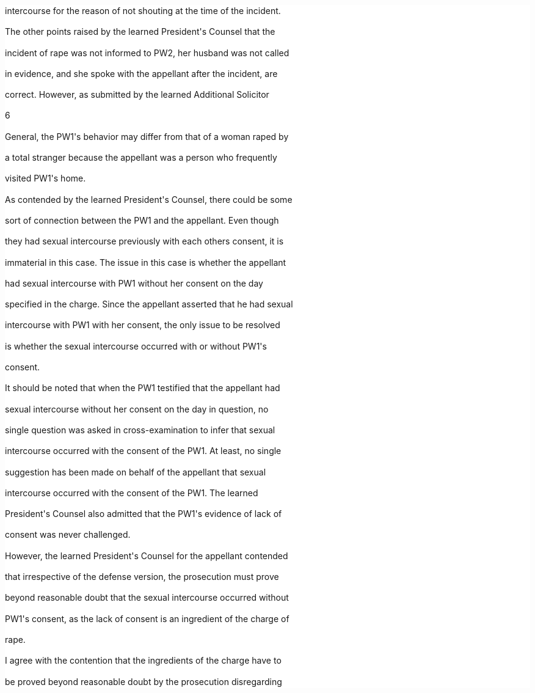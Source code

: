 intercourse for the reason of not shouting at the time of the incident.

The other points raised by the learned President's Counsel that the

incident of rape was not informed to PW2, her husband was not called

in evidence, and she spoke with the appellant after the incident, are

correct. However, as submitted by the learned Additional Solicitor

6

General, the PW1's behavior may differ from that of a woman raped by

a total stranger because the appellant was a person who frequently

visited PW1's home.

As contended by the learned President's Counsel, there could be some

sort of connection between the PW1 and the appellant. Even though

they had sexual intercourse previously with each others consent, it is

immaterial in this case. The issue in this case is whether the appellant

had sexual intercourse with PW1 without her consent on the day

specified in the charge. Since the appellant asserted that he had sexual

intercourse with PW1 with her consent, the only issue to be resolved

is whether the sexual intercourse occurred with or without PW1's

consent.

It should be noted that when the PW1 testified that the appellant had

sexual intercourse without her consent on the day in question, no

single question was asked in cross-examination to infer that sexual

intercourse occurred with the consent of the PW1. At least, no single

suggestion has been made on behalf of the appellant that sexual

intercourse occurred with the consent of the PW1. The learned

President's Counsel also admitted that the PW1's evidence of lack of

consent was never challenged.

However, the learned President's Counsel for the appellant contended

that irrespective of the defense version, the prosecution must prove

beyond reasonable doubt that the sexual intercourse occurred without

PW1's consent, as the lack of consent is an ingredient of the charge of

rape.

I agree with the contention that the ingredients of the charge have to

be proved beyond reasonable doubt by the prosecution disregarding

